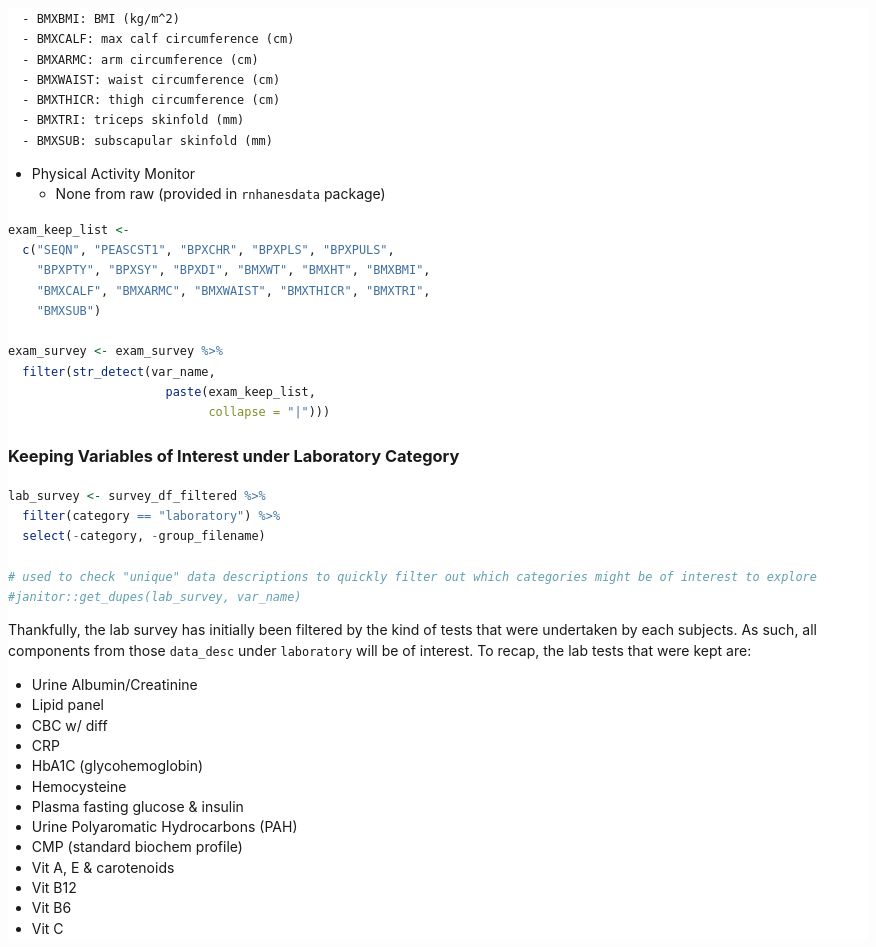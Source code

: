       - BMXBMI: BMI (kg/m^2)
      - BMXCALF: max calf circumference (cm)
      - BMXARMC: arm circumference (cm)
      - BMXWAIST: waist circumference (cm)
      - BMXTHICR: thigh circumference (cm)
      - BMXTRI: triceps skinfold (mm)
      - BMXSUB: subscapular skinfold (mm)
  - Physical Activity Monitor
      - None from raw (provided in `rnhanesdata` package)



``` r
exam_keep_list <- 
  c("SEQN", "PEASCST1", "BPXCHR", "BPXPLS", "BPXPULS", 
    "BPXPTY", "BPXSY", "BPXDI", "BMXWT", "BMXHT", "BMXBMI", 
    "BMXCALF", "BMXARMC", "BMXWAIST", "BMXTHICR", "BMXTRI", 
    "BMXSUB")

exam_survey <- exam_survey %>% 
  filter(str_detect(var_name, 
                      paste(exam_keep_list,            
                            collapse = "|")))
```

### Keeping Variables of Interest under Laboratory Category

``` r
lab_survey <- survey_df_filtered %>% 
  filter(category == "laboratory") %>% 
  select(-category, -group_filename)

# used to check "unique" data descriptions to quickly filter out which categories might be of interest to explore
#janitor::get_dupes(lab_survey, var_name)
```

Thankfully, the lab survey has initially been filtered by the kind of
tests that were undertaken by each subjects. As such, all components
from those `data_desc` under `laboratory` will be of interest. To recap,
the lab tests that were kept are:

  - Urine Albumin/Creatinine
  - Lipid panel
  - CBC w/ diff
  - CRP
  - HbA1C (glycohemoglobin)
  - Hemocysteine
  - Plasma fasting glucose & insulin
  - Urine Polyaromatic Hydrocarbons (PAH)
  - CMP (standard biochem profile)
  - Vit A, E & carotenoids
  - Vit B12
  - Vit B6
  - Vit C
